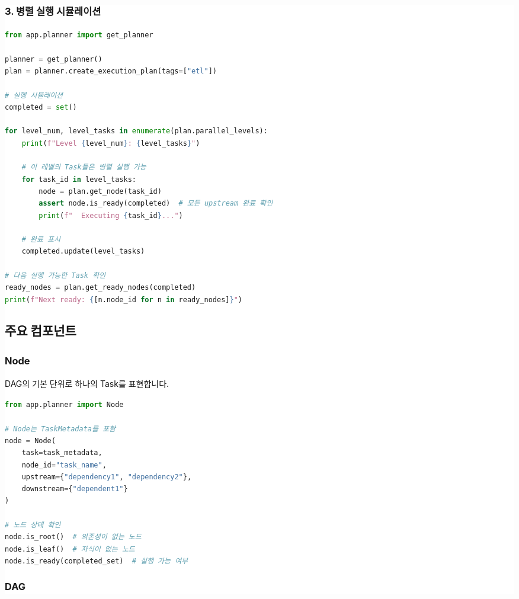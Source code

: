 ### 3. 병렬 실행 시뮬레이션

```python
from app.planner import get_planner

planner = get_planner()
plan = planner.create_execution_plan(tags=["etl"])

# 실행 시뮬레이션
completed = set()

for level_num, level_tasks in enumerate(plan.parallel_levels):
    print(f"Level {level_num}: {level_tasks}")

    # 이 레벨의 Task들은 병렬 실행 가능
    for task_id in level_tasks:
        node = plan.get_node(task_id)
        assert node.is_ready(completed)  # 모든 upstream 완료 확인
        print(f"  Executing {task_id}...")

    # 완료 표시
    completed.update(level_tasks)

# 다음 실행 가능한 Task 확인
ready_nodes = plan.get_ready_nodes(completed)
print(f"Next ready: {[n.node_id for n in ready_nodes]}")
```

## 주요 컴포넌트

### Node

DAG의 기본 단위로 하나의 Task를 표현합니다.

```python
from app.planner import Node

# Node는 TaskMetadata를 포함
node = Node(
    task=task_metadata,
    node_id="task_name",
    upstream={"dependency1", "dependency2"},
    downstream={"dependent1"}
)

# 노드 상태 확인
node.is_root()  # 의존성이 없는 노드
node.is_leaf()  # 자식이 없는 노드
node.is_ready(completed_set)  # 실행 가능 여부
```

### DAG
